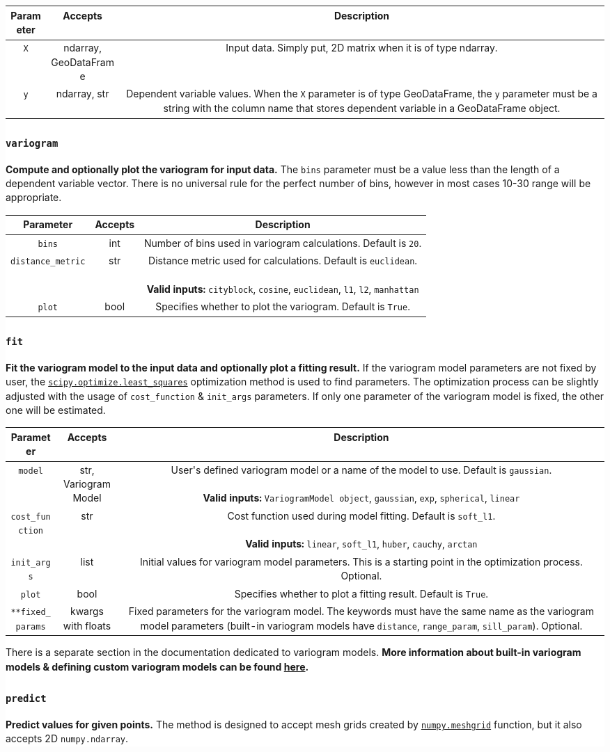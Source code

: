 | Parameter |        Accepts        |                                                                                         Description                                                                                         |
|:---------:|:---------------------:|:-------------------------------------------------------------------------------------------------------------------------------------------------------------------------------------------:|
|    `X`    | ndarray, GeoDataFrame |                                                                Input data. Simply put, 2D matrix when it is of type ndarray.                                                                |
|    `y`    |     ndarray, str      | Dependent variable values. When the `X` parameter is of type GeoDataFrame, the `y` parameter must be a string with the column name that stores dependent variable in a GeoDataFrame object. |

### `variogram`
**Compute and optionally plot the variogram for input data.** The `bins` parameter must be a value less than the 
length of a dependent variable vector. There is no universal rule for the perfect number of bins, however in most cases 
10-30 range will be appropriate.

|     Parameter     | Accepts |                                                                     Description                                                                     |
|:-----------------:|:-------:|:---------------------------------------------------------------------------------------------------------------------------------------------------:|
|      `bins`       |   int   |                                           Number of bins used in variogram calculations. Default is `20`.                                           |
| `distance_metric` |   str   | Distance metric used for calculations. Default is `euclidean`.<br><br>**Valid inputs:** `cityblock`, `cosine`, `euclidean`, `l1`, `l2`, `manhattan` |
|      `plot`       |  bool   |                                             Specifies whether to plot the variogram. Default is `True`.                                             |

### `fit`
**Fit the variogram model to the input data and optionally plot a fitting result.** If the variogram model parameters 
are not fixed by user, the [`scipy.optimize.least_squares`](https://docs.scipy.org/doc/scipy/reference/generated/scipy.optimize.least_squares.html) 
optimization method is used to find parameters. The optimization process can be slightly adjusted with the usage of 
`cost_function` & `init_args` parameters. If only one parameter of the variogram model is fixed, the other one will be 
estimated.

|    Parameter     |       Accepts       |                                                                                             Description                                                                                              |
|:----------------:|:-------------------:|:----------------------------------------------------------------------------------------------------------------------------------------------------------------------------------------------------:|
|     `model`      | str, VariogramModel |           User's defined variogram model or a name of the model to use. Default is `gaussian`.<br><br>**Valid inputs:** `VariogramModel object`, `gaussian`, `exp`, `spherical`, `linear`            |
| `cost_function`  |         str         |                               Cost function used during model fitting. Default is `soft_l1`.<br><br>**Valid inputs:** `linear`, `soft_l1`, `huber`, `cauchy`, `arctan`                               |
|   `init_args`    |        list         |                                            Initial values for variogram model parameters. This is a starting point in the optimization process. Optional.                                            |
|      `plot`      |        bool         |                                                                    Specifies whether to plot a fitting result. Default is `True`.                                                                    |
| `**fixed_params` | kwargs with floats  | Fixed parameters for the variogram model. The keywords must have the same name as the variogram model parameters (built-in variogram models have `distance`, `range_param`, `sill_param`). Optional. |

There is a separate section in the documentation dedicated to variogram models. **More information about built-in 
variogram models & defining custom variogram models can be found [here](creating_custom_variogram_models.md).**

### `predict`
**Predict values for given points.** The method is designed to accept mesh grids created by [`numpy.meshgrid`](https://numpy.org/doc/stable/reference/generated/numpy.meshgrid.html) 
function, but it also accepts 2D `numpy.ndarray`.
